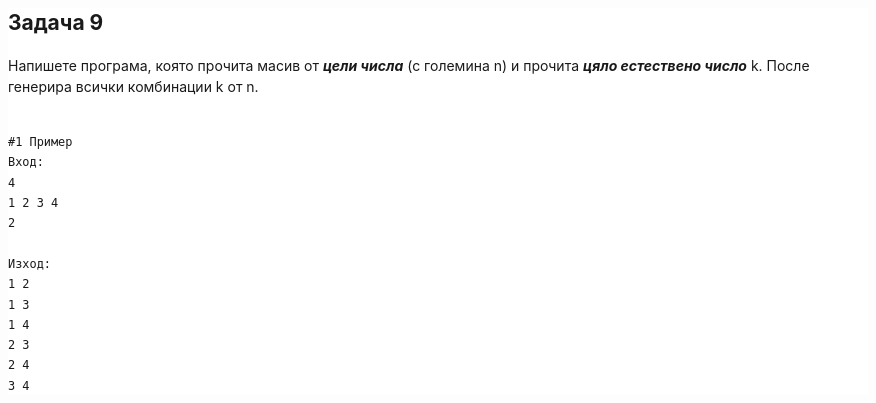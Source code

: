 ## Задача 9

Напишете програма, която прочита масив от ***цели числа*** (с големина n) и прочита ***цяло естествено число*** k. После генерира всички комбинации k от n.

```

#1 Пример
Вход:
4
1 2 3 4
2

Изход:
1 2
1 3
1 4
2 3
2 4
3 4

```
